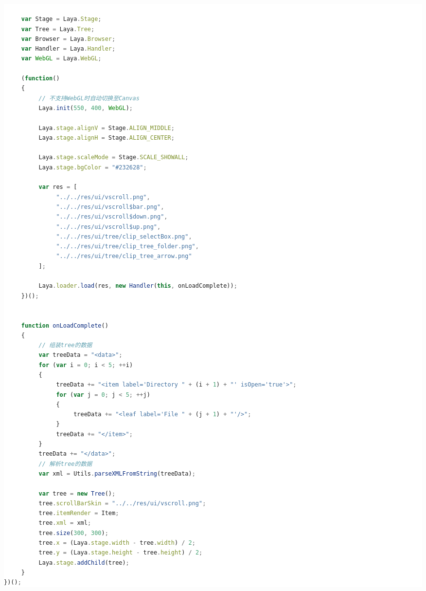 ```javascript

     var Stage = Laya.Stage;
     var Tree = Laya.Tree;
     var Browser = Laya.Browser;
     var Handler = Laya.Handler;
     var WebGL = Laya.WebGL;

     (function()
     {
          // 不支持WebGL时自动切换至Canvas
          Laya.init(550, 400, WebGL);

          Laya.stage.alignV = Stage.ALIGN_MIDDLE;
          Laya.stage.alignH = Stage.ALIGN_CENTER;

          Laya.stage.scaleMode = Stage.SCALE_SHOWALL;
          Laya.stage.bgColor = "#232628";

          var res = [
               "../../res/ui/vscroll.png",
               "../../res/ui/vscroll$bar.png",
               "../../res/ui/vscroll$down.png",
               "../../res/ui/vscroll$up.png",
               "../../res/ui/tree/clip_selectBox.png",
               "../../res/ui/tree/clip_tree_folder.png",
               "../../res/ui/tree/clip_tree_arrow.png"
          ];

          Laya.loader.load(res, new Handler(this, onLoadComplete));
     })();


     function onLoadComplete()
     {
          // 组装tree的数据
          var treeData = "<data>";
          for (var i = 0; i < 5; ++i)
          {
               treeData += "<item label='Directory " + (i + 1) + "' isOpen='true'>";
               for (var j = 0; j < 5; ++j)
               {
                    treeData += "<leaf label='File " + (j + 1) + "'/>";
               }
               treeData += "</item>";
          }
          treeData += "</data>";
          // 解析tree的数据
          var xml = Utils.parseXMLFromString(treeData);

          var tree = new Tree();
          tree.scrollBarSkin = "../../res/ui/vscroll.png";
          tree.itemRender = Item;
          tree.xml = xml;
          tree.size(300, 300);
          tree.x = (Laya.stage.width - tree.width) / 2;
          tree.y = (Laya.stage.height - tree.height) / 2;
          Laya.stage.addChild(tree);
     }
})();
```



 